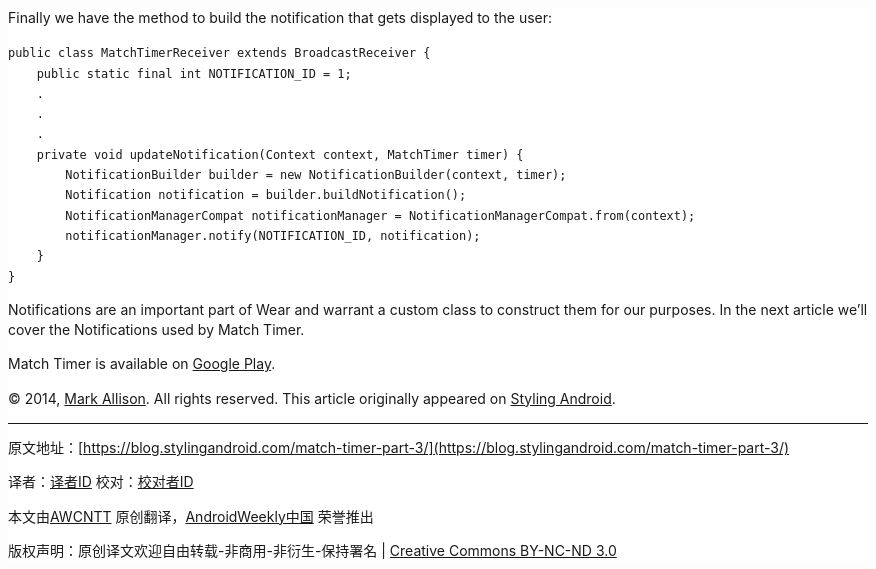 Finally we have the method to build the notification that gets displayed to the user:


```
public class MatchTimerReceiver extends BroadcastReceiver {
    public static final int NOTIFICATION_ID = 1;
    .
    .
    .
    private void updateNotification(Context context, MatchTimer timer) {
        NotificationBuilder builder = new NotificationBuilder(context, timer);
        Notification notification = builder.buildNotification();
        NotificationManagerCompat notificationManager = NotificationManagerCompat.from(context);
        notificationManager.notify(NOTIFICATION_ID, notification);
    }
}
```

Notifications are an important part of Wear and warrant a custom class to construct them for our purposes. In the next article we’ll cover the Notifications used by Match Timer.

Match Timer is available on [Google Play](https://play.google.com/store/apps/details?id=com.stylingandroid.matchtimer).


© 2014, [Mark Allison](https://blog.stylingandroid.com/). All rights reserved. This article originally appeared on [Styling Android](http://blog.stylingandroid.com/).

---


原文地址：[https://blog.stylingandroid.com/match-timer-part-3/](https://blog.stylingandroid.com/match-timer-part-3/)

译者：[译者ID](https://github.com/译者ID) 校对：[校对者ID](https://github.com/校对者ID)

本文由[AWCNTT](https://github.com/AWCNTT) 原创翻译，[AndroidWeekly中国](http://www.androidweekly.cn/) 荣誉推出

版权声明：原创译文欢迎自由转载-非商用-非衍生-保持署名 | [Creative Commons BY-NC-ND 3.0](http://creativecommons.org/licenses/by-nc-nd/3.0/deed.zh)